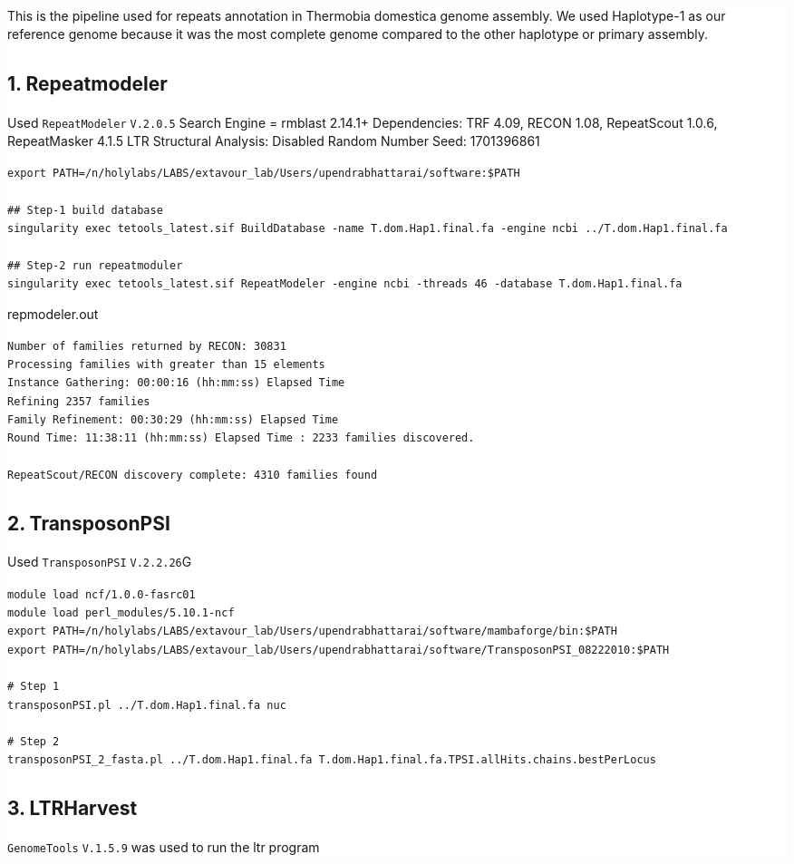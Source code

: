 This is the pipeline used for repeats annotation in Thermobia domestica genome assembly. We used Haplotype-1 as our reference genome because it was the most complete genome compared to the other haplotype or primary assembly.
## 1. Repeatmodeler
Used `RepeatModeler` `V.2.0.5`
Search Engine = rmblast 2.14.1+
Dependencies: TRF 4.09, RECON 1.08, RepeatScout 1.0.6, RepeatMasker 4.1.5
LTR Structural Analysis: Disabled
Random Number Seed: 1701396861
```
export PATH=/n/holylabs/LABS/extavour_lab/Users/upendrabhattarai/software:$PATH

## Step-1 build database
singularity exec tetools_latest.sif BuildDatabase -name T.dom.Hap1.final.fa -engine ncbi ../T.dom.Hap1.final.fa

## Step-2 run repeatmoduler
singularity exec tetools_latest.sif RepeatModeler -engine ncbi -threads 46 -database T.dom.Hap1.final.fa
```

repmodeler.out
```
Number of families returned by RECON: 30831
Processing families with greater than 15 elements
Instance Gathering: 00:00:16 (hh:mm:ss) Elapsed Time
Refining 2357 families
Family Refinement: 00:30:29 (hh:mm:ss) Elapsed Time
Round Time: 11:38:11 (hh:mm:ss) Elapsed Time : 2233 families discovered.

RepeatScout/RECON discovery complete: 4310 families found
```

## 2. TransposonPSI

Used `TransposonPSI` `V.2.2.26`G
```
module load ncf/1.0.0-fasrc01
module load perl_modules/5.10.1-ncf
export PATH=/n/holylabs/LABS/extavour_lab/Users/upendrabhattarai/software/mambaforge/bin:$PATH
export PATH=/n/holylabs/LABS/extavour_lab/Users/upendrabhattarai/software/TransposonPSI_08222010:$PATH

# Step 1
transposonPSI.pl ../T.dom.Hap1.final.fa nuc

# Step 2
transposonPSI_2_fasta.pl ../T.dom.Hap1.final.fa T.dom.Hap1.final.fa.TPSI.allHits.chains.bestPerLocus
```

## 3. LTRHarvest
`GenomeTools` `V.1.5.9` was used to run the ltr program
